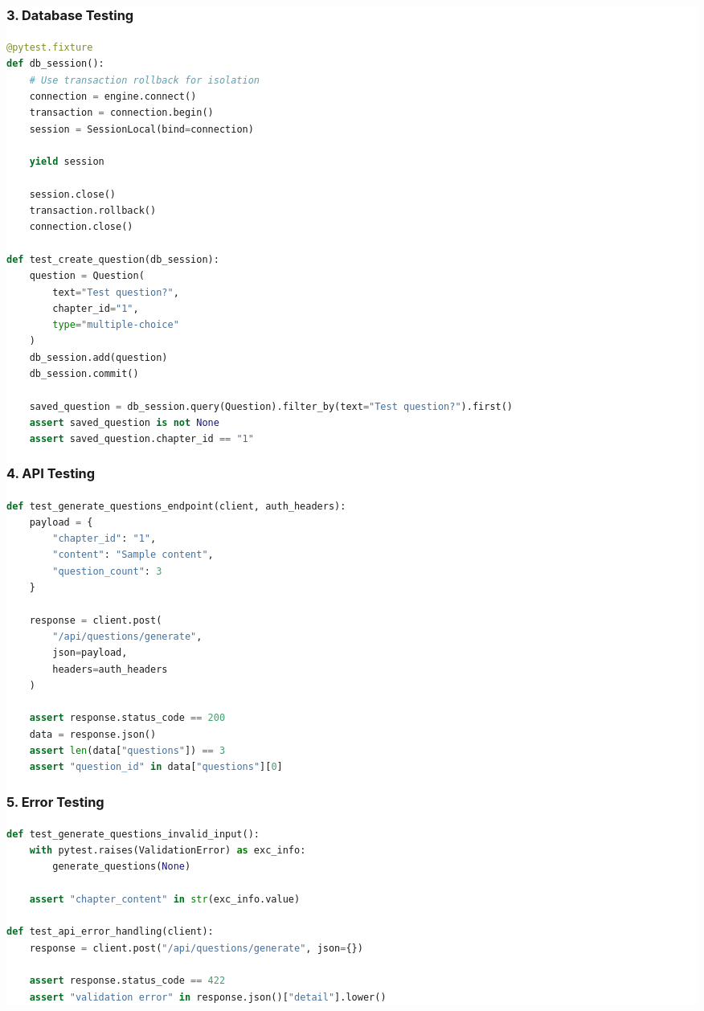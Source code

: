
### 3. Database Testing
```python
@pytest.fixture
def db_session():
    # Use transaction rollback for isolation
    connection = engine.connect()
    transaction = connection.begin()
    session = SessionLocal(bind=connection)
    
    yield session
    
    session.close()
    transaction.rollback()
    connection.close()

def test_create_question(db_session):
    question = Question(
        text="Test question?",
        chapter_id="1",
        type="multiple-choice"
    )
    db_session.add(question)
    db_session.commit()
    
    saved_question = db_session.query(Question).filter_by(text="Test question?").first()
    assert saved_question is not None
    assert saved_question.chapter_id == "1"
```

### 4. API Testing
```python
def test_generate_questions_endpoint(client, auth_headers):
    payload = {
        "chapter_id": "1",
        "content": "Sample content",
        "question_count": 3
    }
    
    response = client.post(
        "/api/questions/generate",
        json=payload,
        headers=auth_headers
    )
    
    assert response.status_code == 200
    data = response.json()
    assert len(data["questions"]) == 3
    assert "question_id" in data["questions"][0]
```

### 5. Error Testing
```python
def test_generate_questions_invalid_input():
    with pytest.raises(ValidationError) as exc_info:
        generate_questions(None)
    
    assert "chapter_content" in str(exc_info.value)

def test_api_error_handling(client):
    response = client.post("/api/questions/generate", json={})
    
    assert response.status_code == 422
    assert "validation error" in response.json()["detail"].lower()
```